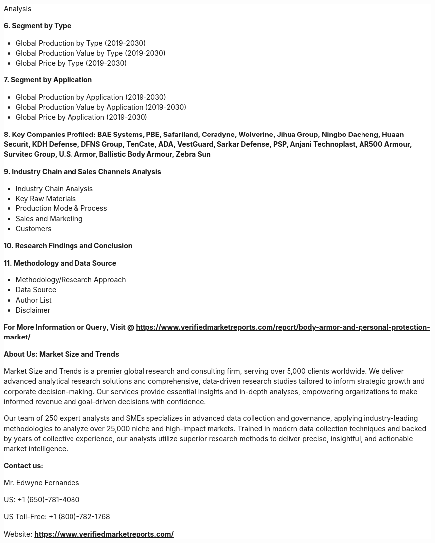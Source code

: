 Analysis&nbsp;</li></ul><p><strong>6. Segment by Type</strong></p><ul><li>Global Production by Type (2019-2030)</li><li>Global Production Value by Type (2019-2030)</li><li>Global Price by Type (2019-2030)</li></ul><p><strong>7. Segment by Application</strong></p><ul><li>Global Production by Application (2019-2030)</li><li>Global Production Value by Application (2019-2030)</li><li>Global Price by Application (2019-2030)</li></ul><p><strong>8. Key Companies Profiled: BAE Systems, PBE, Safariland, Ceradyne, Wolverine, Jihua Group, Ningbo Dacheng, Huaan Securit, KDH Defense, DFNS Group, TenCate, ADA, VestGuard, Sarkar Defense, PSP, Anjani Technoplast, AR500 Armour, Survitec Group, U.S. Armor, Ballistic Body Armour, Zebra Sun</strong></p><p><strong>9. Industry Chain and Sales Channels Analysis</strong></p><ul><li>Industry Chain Analysis</li><li>Key Raw Materials</li><li>Production Mode &amp; Process</li><li>Sales and Marketing</li><li>Customers</li></ul><p><strong>10. Research Findings and Conclusion</strong></p><p><strong>11. Methodology and Data Source</strong></p><ul><li>Methodology/Research Approach</li><li>Data Source</li><li>Author List</li><li>Disclaimer</li></ul></p><p><strong>For More Information or Query, Visit @ <a href="https://www.verifiedmarketreports.com/report/body-armor-and-personal-protection-market/">https://www.verifiedmarketreports.com/report/body-armor-and-personal-protection-market/</a></strong></p><p><strong>About Us: Market Size and Trends</strong></p><p>Market Size and Trends is a premier global research and consulting firm, serving over 5,000 clients worldwide. We deliver advanced analytical research solutions and comprehensive, data-driven research studies tailored to inform strategic growth and corporate decision-making. Our services provide essential insights and in-depth analyses, empowering organizations to make informed revenue and goal-driven decisions with confidence.</p><p>Our team of 250 expert analysts and SMEs specializes in advanced data collection and governance, applying industry-leading methodologies to analyze over 25,000 niche and high-impact markets. Trained in modern data collection techniques and backed by years of collective experience, our analysts utilize superior research methods to deliver precise, insightful, and actionable market intelligence.</p><p><strong>Contact us:</strong></p><p>Mr. Edwyne Fernandes</p><p>US: +1 (650)-781-4080</p><p>US Toll-Free: +1 (800)-782-1768</p><p>Website: <strong><a href="https://www.verifiedmarketreports.com/">https://www.verifiedmarketreports.com/</a></strong></p>
